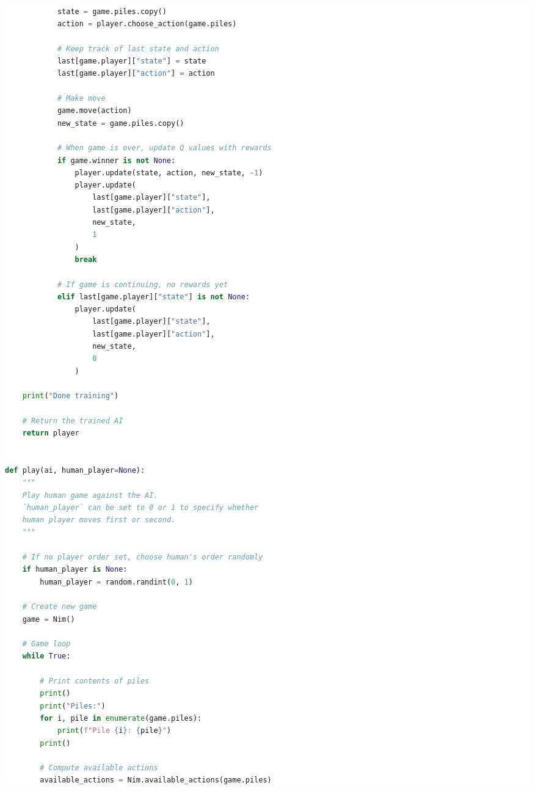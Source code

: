 ```python
            state = game.piles.copy()
            action = player.choose_action(game.piles)

            # Keep track of last state and action
            last[game.player]["state"] = state
            last[game.player]["action"] = action

            # Make move
            game.move(action)
            new_state = game.piles.copy()

            # When game is over, update Q values with rewards
            if game.winner is not None:
                player.update(state, action, new_state, -1)
                player.update(
                    last[game.player]["state"],
                    last[game.player]["action"],
                    new_state,
                    1
                )
                break

            # If game is continuing, no rewards yet
            elif last[game.player]["state"] is not None:
                player.update(
                    last[game.player]["state"],
                    last[game.player]["action"],
                    new_state,
                    0
                )

    print("Done training")

    # Return the trained AI
    return player


def play(ai, human_player=None):
    """
    Play human game against the AI.
    `human_player` can be set to 0 or 1 to specify whether
    human player moves first or second.
    """

    # If no player order set, choose human's order randomly
    if human_player is None:
        human_player = random.randint(0, 1)

    # Create new game
    game = Nim()

    # Game loop
    while True:

        # Print contents of piles
        print()
        print("Piles:")
        for i, pile in enumerate(game.piles):
            print(f"Pile {i}: {pile}")
        print()

        # Compute available actions
        available_actions = Nim.available_actions(game.piles)
```
